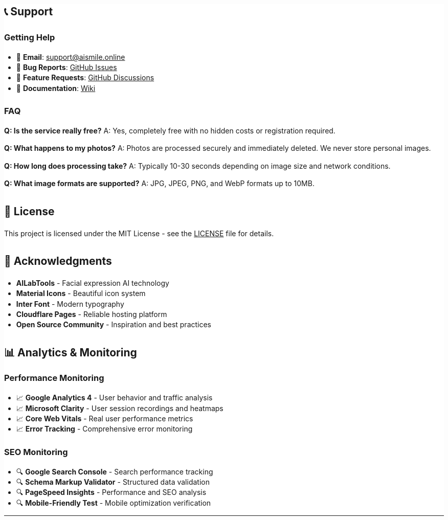## 📞 **Support**

### **Getting Help**
- 📧 **Email**: support@aismile.online
- 🐛 **Bug Reports**: [GitHub Issues](https://github.com/your-username/aismile.online/issues)
- 💬 **Feature Requests**: [GitHub Discussions](https://github.com/your-username/aismile.online/discussions)
- 📖 **Documentation**: [Wiki](https://github.com/your-username/aismile.online/wiki)

### **FAQ**
**Q: Is the service really free?**
A: Yes, completely free with no hidden costs or registration required.

**Q: What happens to my photos?**
A: Photos are processed securely and immediately deleted. We never store personal images.

**Q: How long does processing take?**
A: Typically 10-30 seconds depending on image size and network conditions.

**Q: What image formats are supported?**
A: JPG, JPEG, PNG, and WebP formats up to 10MB.

## 📄 **License**

This project is licensed under the MIT License - see the [LICENSE](LICENSE) file for details.

## 🙏 **Acknowledgments**

- **AILabTools** - Facial expression AI technology
- **Material Icons** - Beautiful icon system
- **Inter Font** - Modern typography
- **Cloudflare Pages** - Reliable hosting platform
- **Open Source Community** - Inspiration and best practices

## 📊 **Analytics & Monitoring**

### **Performance Monitoring**
- 📈 **Google Analytics 4** - User behavior and traffic analysis
- 📈 **Microsoft Clarity** - User session recordings and heatmaps
- 📈 **Core Web Vitals** - Real user performance metrics
- 📈 **Error Tracking** - Comprehensive error monitoring

### **SEO Monitoring**
- 🔍 **Google Search Console** - Search performance tracking
- 🔍 **Schema Markup Validator** - Structured data validation
- 🔍 **PageSpeed Insights** - Performance and SEO analysis
- 🔍 **Mobile-Friendly Test** - Mobile optimization verification

---
